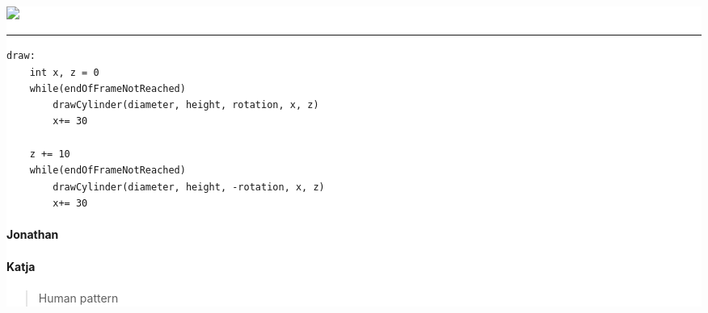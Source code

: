 ![](img/results/volz/zaun.jpg)

---

```
draw:
    int x, z = 0
    while(endOfFrameNotReached)
        drawCylinder(diameter, height, rotation, x, z)
        x+= 30
    
    z += 10
    while(endOfFrameNotReached)
        drawCylinder(diameter, height, -rotation, x, z)
        x+= 30
```

#### Jonathan

#### Katja


> Human pattern
